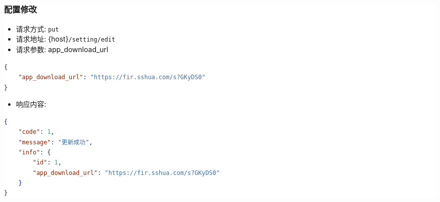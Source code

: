 ### 配置修改
- 请求方式: `put`
- 请求地址: {host}`/setting/edit`
- 请求参数: app_download_url  

```json
{
    "app_download_url": "https://fir.sshua.com/s?GKyDS0"
}
```

- 响应内容:  

```json
{
    "code": 1,
    "message": "更新成功",
    "info": {
        "id": 1,
        "app_download_url": "https://fir.sshua.com/s?GKyDS0"
    }
}
```
